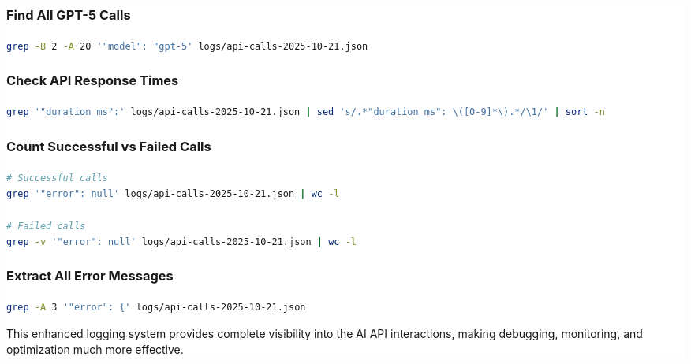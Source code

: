 ### Find All GPT-5 Calls
```bash
grep -B 2 -A 20 '"model": "gpt-5' logs/api-calls-2025-10-21.json
```

### Check API Response Times
```bash
grep '"duration_ms":' logs/api-calls-2025-10-21.json | sed 's/.*"duration_ms": \([0-9]*\).*/\1/' | sort -n
```

### Count Successful vs Failed Calls
```bash
# Successful calls
grep '"error": null' logs/api-calls-2025-10-21.json | wc -l

# Failed calls  
grep -v '"error": null' logs/api-calls-2025-10-21.json | wc -l
```

### Extract All Error Messages
```bash
grep -A 3 '"error": {' logs/api-calls-2025-10-21.json
```

This enhanced logging system provides complete visibility into the AI API interactions, making debugging, monitoring, and optimization much more effective.